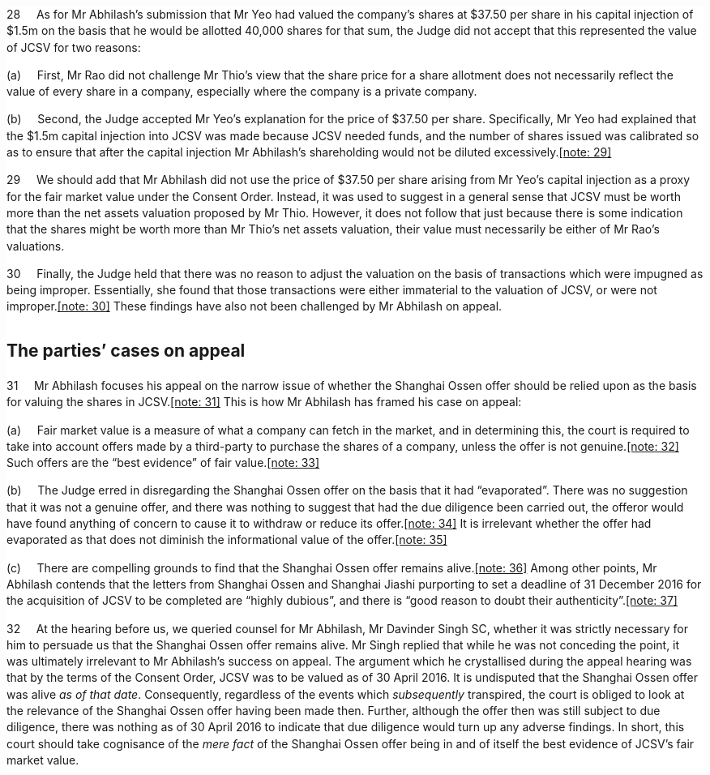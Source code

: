 28     As for Mr Abhilash’s submission that Mr Yeo had valued the company’s shares at $37.50 per share in his capital injection of $1.5m on the basis that he would be allotted 40,000 shares for that sum, the Judge did not accept that this represented the value of JCSV for two reasons:

(a)     First, Mr Rao did not challenge Mr Thio’s view that the share price for a share allotment does not necessarily reflect the value of every share in a company, especially where the company is a private company.

(b)     Second, the Judge accepted Mr Yeo’s explanation for the price of $37.50 per share. Specifically, Mr Yeo had explained that the $1.5m capital injection into JCSV was made because JCSV needed funds, and the number of shares issued was calibrated so as to ensure that after the capital injection Mr Abhilash’s shareholding would not be diluted excessively.[\[note: 29\]](#Ftn_29)

29     We should add that Mr Abhilash did not use the price of $37.50 per share arising from Mr Yeo’s capital injection as a proxy for the fair market value under the Consent Order. Instead, it was used to suggest in a general sense that JCSV must be worth more than the net assets valuation proposed by Mr Thio. However, it does not follow that just because there is some indication that the shares might be worth more than Mr Thio’s net assets valuation, their value must necessarily be either of Mr Rao’s valuations.

30     Finally, the Judge held that there was no reason to adjust the valuation on the basis of transactions which were impugned as being improper. Essentially, she found that those transactions were either immaterial to the valuation of JCSV, or were not improper.[\[note: 30\]](#Ftn_30) These findings have also not been challenged by Mr Abhilash on appeal.

## The parties’ cases on appeal

31     Mr Abhilash focuses his appeal on the narrow issue of whether the Shanghai Ossen offer should be relied upon as the basis for valuing the shares in JCSV.[\[note: 31\]](#Ftn_31) This is how Mr Abhilash has framed his case on appeal:

(a)     Fair market value is a measure of what a company can fetch in the market, and in determining this, the court is required to take into account offers made by a third-party to purchase the shares of a company, unless the offer is not genuine.[\[note: 32\]](#Ftn_32) Such offers are the “best evidence” of fair value.[\[note: 33\]](#Ftn_33)

(b)     The Judge erred in disregarding the Shanghai Ossen offer on the basis that it had “evaporated”. There was no suggestion that it was not a genuine offer, and there was nothing to suggest that had the due diligence been carried out, the offeror would have found anything of concern to cause it to withdraw or reduce its offer.[\[note: 34\]](#Ftn_34) It is irrelevant whether the offer had evaporated as that does not diminish the informational value of the offer.[\[note: 35\]](#Ftn_35)

(c)     There are compelling grounds to find that the Shanghai Ossen offer remains alive.[\[note: 36\]](#Ftn_36) Among other points, Mr Abhilash contends that the letters from Shanghai Ossen and Shanghai Jiashi purporting to set a deadline of 31 December 2016 for the acquisition of JCSV to be completed are “highly dubious”, and there is “good reason to doubt their authenticity”.[\[note: 37\]](#Ftn_37)

32     At the hearing before us, we queried counsel for Mr Abhilash, Mr Davinder Singh SC, whether it was strictly necessary for him to persuade us that the Shanghai Ossen offer remains alive. Mr Singh replied that while he was not conceding the point, it was ultimately irrelevant to Mr Abhilash’s success on appeal. The argument which he crystallised during the appeal hearing was that by the terms of the Consent Order, JCSV was to be valued as of 30 April 2016. It is undisputed that the Shanghai Ossen offer was alive _as of that date_. Consequently, regardless of the events which _subsequently_ transpired, the court is obliged to look at the relevance of the Shanghai Ossen offer having been made then. Further, although the offer then was still subject to due diligence, there was nothing as of 30 April 2016 to indicate that due diligence would turn up any adverse findings. In short, this court should take cognisance of the _mere fact_ of the Shanghai Ossen offer being in and of itself the best evidence of JCSV’s fair market value.
